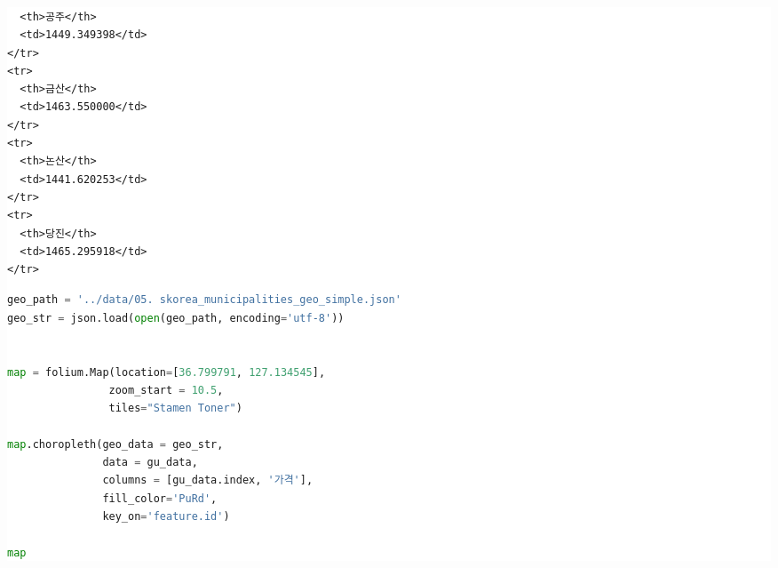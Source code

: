       <th>공주</th>
      <td>1449.349398</td>
    </tr>
    <tr>
      <th>금산</th>
      <td>1463.550000</td>
    </tr>
    <tr>
      <th>논산</th>
      <td>1441.620253</td>
    </tr>
    <tr>
      <th>당진</th>
      <td>1465.295918</td>
    </tr>
  </tbody>
</table>
</div>




```python
geo_path = '../data/05. skorea_municipalities_geo_simple.json'
geo_str = json.load(open(geo_path, encoding='utf-8'))


map = folium.Map(location=[36.799791, 127.134545],
                zoom_start = 10.5,
                tiles="Stamen Toner")

map.choropleth(geo_data = geo_str,
               data = gu_data,
               columns = [gu_data.index, '가격'],
               fill_color='PuRd',
               key_on='feature.id')

map
```



